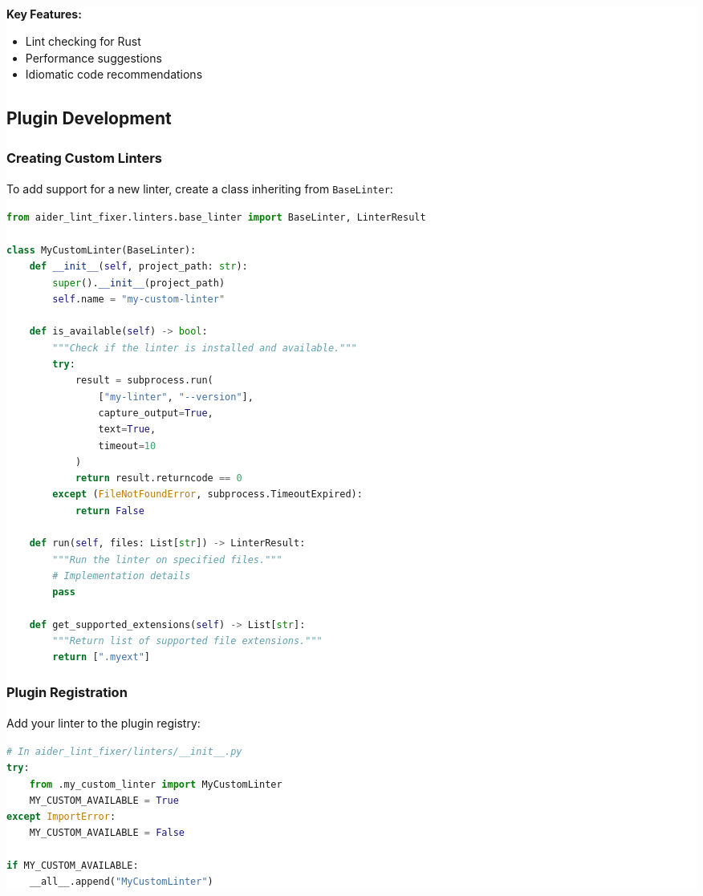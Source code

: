 **Key Features:**
- Lint checking for Rust
- Performance suggestions
- Idiomatic code recommendations

## Plugin Development

### Creating Custom Linters

To add support for a new linter, create a class inheriting from `BaseLinter`:

```python
from aider_lint_fixer.linters.base_linter import BaseLinter, LinterResult

class MyCustomLinter(BaseLinter):
    def __init__(self, project_path: str):
        super().__init__(project_path)
        self.name = "my-custom-linter"
    
    def is_available(self) -> bool:
        """Check if the linter is installed and available."""
        try:
            result = subprocess.run(
                ["my-linter", "--version"],
                capture_output=True,
                text=True,
                timeout=10
            )
            return result.returncode == 0
        except (FileNotFoundError, subprocess.TimeoutExpired):
            return False
    
    def run(self, files: List[str]) -> LinterResult:
        """Run the linter on specified files."""
        # Implementation details
        pass
    
    def get_supported_extensions(self) -> List[str]:
        """Return list of supported file extensions."""
        return [".myext"]
```

### Plugin Registration

Add your linter to the plugin registry:

```python
# In aider_lint_fixer/linters/__init__.py
try:
    from .my_custom_linter import MyCustomLinter
    MY_CUSTOM_AVAILABLE = True
except ImportError:
    MY_CUSTOM_AVAILABLE = False

if MY_CUSTOM_AVAILABLE:
    __all__.append("MyCustomLinter")
```
